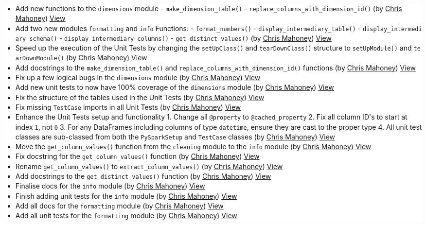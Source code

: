 * Add new functions to the `dimensions` module - `make_dimension_table()` - `replace_columns_with_dimension_id()` (by [Chris Mahoney](mailto:44449504+chrimaho@users.noreply.github.com)) [View](https://github.com/data-science-extensions/toolbox-pyspark/-/commit/70ab37e9f789a3003d37b4a98d3a1a17a120d79e)
* Add two new modules `formatting` and `info` Functions: - `format_numbers()` - `display_intermediary_table()` - `display_intermediary_schema()` - `display_intermediary_columns()` - `get_distinct_values()` (by [Chris Mahoney](mailto:44449504+chrimaho@users.noreply.github.com)) [View](https://github.com/data-science-extensions/toolbox-pyspark/-/commit/27d6639863f57f4a9e5f93020e612562f3e13943)
* Speed up the execution of the Unit Tests by changing the `setUpClass()` and `tearDownClass()` structure to `setUpModule()` and `tearDownModule()` (by [Chris Mahoney](mailto:44449504+chrimaho@users.noreply.github.com)) [View](https://github.com/data-science-extensions/toolbox-pyspark/-/commit/c22fd15f56f3e8eb499f80560225514ac60ffb5d)
* Add docstrings to the `make_dimension_table()` and `replace_columns_with_dimension_id()` functions (by [Chris Mahoney](mailto:44449504+chrimaho@users.noreply.github.com)) [View](https://github.com/data-science-extensions/toolbox-pyspark/-/commit/b736676e9f3b2bbc6aea736b47f69aba66aca679)
* Fix up a few logical bugs in the `dimensions` module (by [Chris Mahoney](mailto:44449504+chrimaho@users.noreply.github.com)) [View](https://github.com/data-science-extensions/toolbox-pyspark/-/commit/c9f5b184460382c6d1cb9710da47db6037a071fd)
* Add new unit tests to now have 100% coverage of the `dimensions` module (by [Chris Mahoney](mailto:44449504+chrimaho@users.noreply.github.com)) [View](https://github.com/data-science-extensions/toolbox-pyspark/-/commit/bacc0061fbc8e4eae08ca9a790f3259760717315)
* Fix the structure of the tables used in the Unit Tests (by [Chris Mahoney](mailto:44449504+chrimaho@users.noreply.github.com)) [View](https://github.com/data-science-extensions/toolbox-pyspark/-/commit/dbb9a3faee15f75c67834ddd20e12d71d45e12f8)
* Fix missing `TestCase` imports in all Unit Tests (by [Chris Mahoney](mailto:44449504+chrimaho@users.noreply.github.com)) [View](https://github.com/data-science-extensions/toolbox-pyspark/-/commit/1364b9c82fc62d9084688e1590f1c5e4189caada)
* Enhance the Unit Tests setup and functionality 1. Change all `@property` to `@cached_property` 2. Fix all column ID's to start at index `1`, not `0` 3. For any DataFrames including columns of type `datetime`, ensure they are cast to the proper type 4. All unit test classes are sub-classed from both the `PySparkSetup` and `TestCase` classes (by [Chris Mahoney](mailto:44449504+chrimaho@users.noreply.github.com)) [View](https://github.com/data-science-extensions/toolbox-pyspark/-/commit/72bb4710856e4f151da3d540017a43a5cb89d731)
* Move the `get_column_values()` function from the `cleaning` module to the `info` module (by [Chris Mahoney](mailto:44449504+chrimaho@users.noreply.github.com)) [View](https://github.com/data-science-extensions/toolbox-pyspark/-/commit/aecaee871105e96f12ac7791242fda0b97dd8e4e)
* Fix docstring for the `get_column_values()` function (by [Chris Mahoney](mailto:44449504+chrimaho@users.noreply.github.com)) [View](https://github.com/data-science-extensions/toolbox-pyspark/-/commit/81894cde99bb683ef931a6581b8521eea3548922)
* Rename `get_column_values()` to `extract_column_values()` (by [Chris Mahoney](mailto:44449504+chrimaho@users.noreply.github.com)) [View](https://github.com/data-science-extensions/toolbox-pyspark/-/commit/9042d005a9ce35d9dd9a0098e832cc70f797fc57)
* Add docstrings to the `get_distinct_values()` function (by [Chris Mahoney](mailto:44449504+chrimaho@users.noreply.github.com)) [View](https://github.com/data-science-extensions/toolbox-pyspark/-/commit/553e624408710e0ac5bb4ea3d735b5efd61c0fb5)
* Finalise docs for the `info` module (by [Chris Mahoney](mailto:44449504+chrimaho@users.noreply.github.com)) [View](https://github.com/data-science-extensions/toolbox-pyspark/-/commit/a57c587a4118334982c88821009153911d6aa6ca)
* Finish adding unit tests for the `info` module (by [Chris Mahoney](mailto:44449504+chrimaho@users.noreply.github.com)) [View](https://github.com/data-science-extensions/toolbox-pyspark/-/commit/8e2c5425352ff9300ad82f316c219bb1fbcf3ebc)
* Add all docs for the `formatting` module (by [Chris Mahoney](mailto:44449504+chrimaho@users.noreply.github.com)) [View](https://github.com/data-science-extensions/toolbox-pyspark/-/commit/ee7c55fff9cd22b20739cbaa36839ef89fdc2cf3)
* Add all unit tests for the `formatting` module (by [Chris Mahoney](mailto:44449504+chrimaho@users.noreply.github.com)) [View](https://github.com/data-science-extensions/toolbox-pyspark/-/commit/61c72a29d03f03c31febf8fb00ce40cfcbe8592d)
